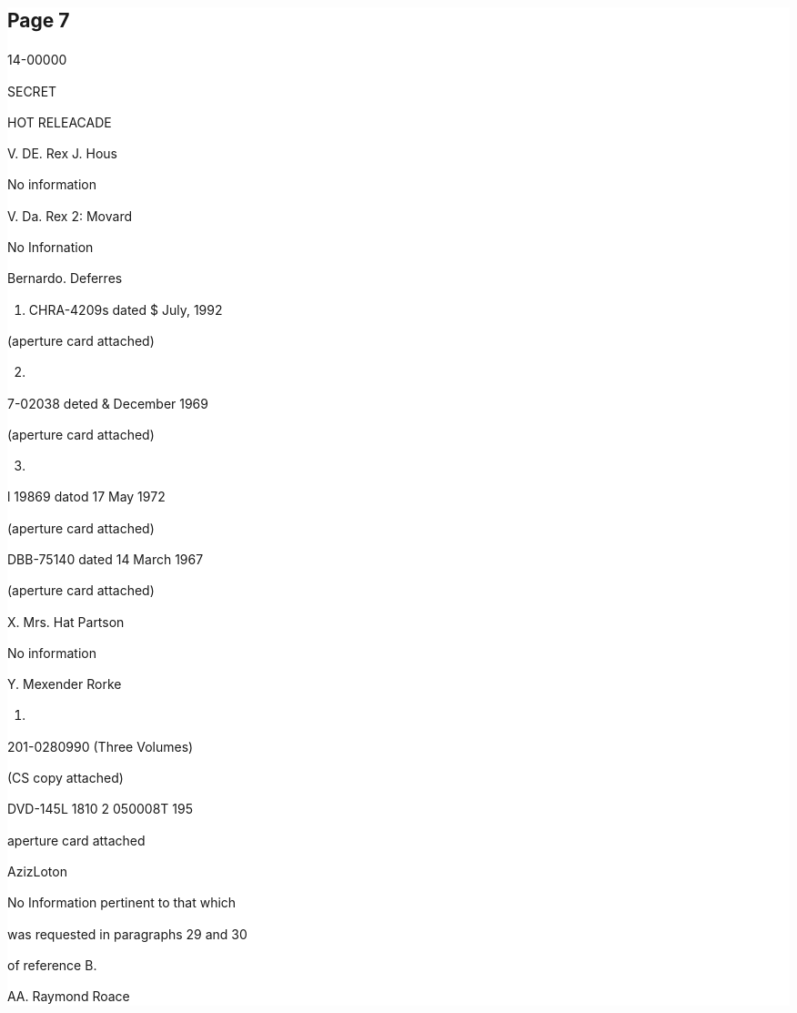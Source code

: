 ## Page 7

14-00000

SECRET

HOT RELEACADE

V. DE. Rex J. Hous

No information

V. Da. Rex 2: Movard

No Infornation

Bernardo. Deferres

1. CHRA-4209s dated $ July, 1992

(aperture card attached)

2.

7-02038 deted & December 1969

(aperture card attached)

3.

l 19869 datod 17 May 1972

(aperture card attached)

DBB-75140 dated 14 March 1967

(aperture card attached)

X. Mrs. Hat Partson

No information

Y. Mexender Rorke

1.

201-0280990 (Three Volumes)

(CS copy attached)

DVD-145L 1810 2 050008T 195

aperture card attached

AzizLoton

No Information pertinent to that which

was requested in paragraphs 29 and 30

of reference B.

AA. Raymond Roace
